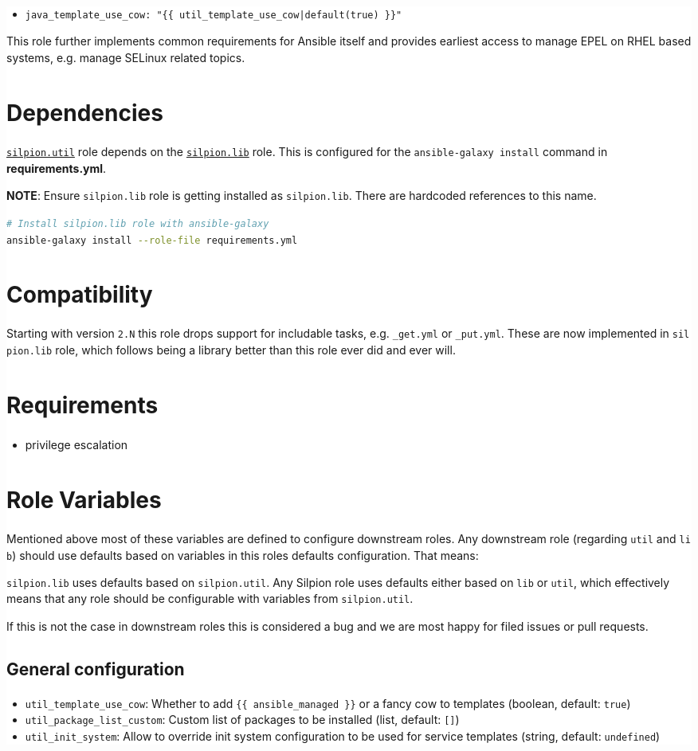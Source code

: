 * ``java_template_use_cow: "{{ util_template_use_cow|default(true) }}"``

This role further implements common requirements for Ansible itself
and provides earliest access to manage EPEL on RHEL based systems, e.g.
manage SELinux related topics.

# Dependencies

[``silpion.util``][3] role depends on the [``silpion.lib``][4] role. This
is configured for the ``ansible-galaxy install`` command in
**requirements.yml**.

**NOTE**: Ensure ``silpion.lib`` role is getting installed as ``silpion.lib``.
There are hardcoded references to this name.

```sh
# Install silpion.lib role with ansible-galaxy
ansible-galaxy install --role-file requirements.yml
```

# Compatibility

Starting with version ``2.N`` this role drops support for includable
tasks, e.g. ``_get.yml`` or ``_put.yml``. These are now implemented
in ``silpion.lib`` role, which follows being a library better than
this role ever did and ever will.

# Requirements

* privilege escalation

# Role Variables

Mentioned above most of these variables are defined to configure
downstream roles. Any downstream role (regarding ``util`` and ``lib``)
should use defaults based on variables in this roles defaults
configuration. That means:

``silpion.lib`` uses defaults based on ``silpion.util``. Any Silpion role
uses defaults either based on ``lib`` or ``util``, which effectively means
that any role should be configurable with variables from ``silpion.util``.

If this is not the case in downstream roles this is considered a bug
and we are most happy for filed issues or pull requests.

## General configuration

* ``util_template_use_cow``: Whether to add ``{{ ansible_managed }}`` or a fancy cow to templates (boolean, default: ``true``)
* ``util_package_list_custom``: Custom list of packages to be installed (list, default: ``[]``)
* ``util_init_system``: Allow to override init system configuration to be used for service templates (string, default: ``undefined``)


[1]: http://silpion.de
[2]: https://github.com/silpion/ansible-java
[3]: https://github.com/silpion/ansible-util
[4]: https://github.com/silpion/ansible-lib